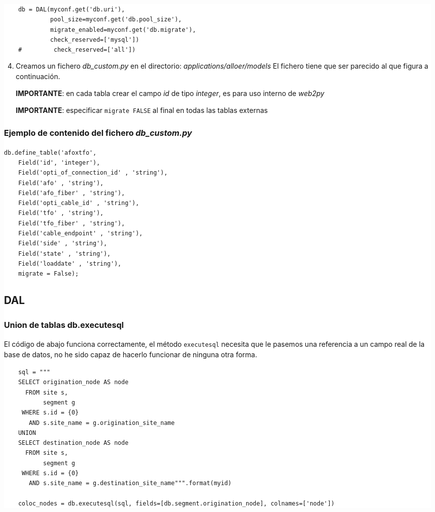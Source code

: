 ~~~~{python}
    db = DAL(myconf.get('db.uri'),
             pool_size=myconf.get('db.pool_size'),
             migrate_enabled=myconf.get('db.migrate'),
             check_reserved=['mysql'])
    #         check_reserved=['all'])
~~~~

4. Creamos un fichero *db_custom.py* en el directorio: _applications/alloer/models_
El fichero tiene que ser parecido al que figura a continuación.

    __IMPORTANTE__: en cada tabla crear el campo _id_ de tipo _integer_, es para uso interno de _web2py_

    __IMPORTANTE__: especificar `migrate FALSE` al final en todas las tablas externas

### Ejemplo de contenido del fichero *db_custom.py*

~~~~{python}
db.define_table('afoxtfo',
    Field('id', 'integer'),
    Field('opti_of_connection_id' , 'string'),
    Field('afo' , 'string'),
    Field('afo_fiber' , 'string'),
    Field('opti_cable_id' , 'string'),
    Field('tfo' , 'string'),
    Field('tfo_fiber' , 'string'),
    Field('cable_endpoint' , 'string'),
    Field('side' , 'string'),
    Field('state' , 'string'),
    Field('loaddate' , 'string'),
    migrate = False);
~~~~


## DAL

### Union de tablas db.executesql

El código de abajo funciona correctamente, el método `executesql`
necesita que le pasemos una referencia a un campo real de la base de
datos, no he sido capaz de hacerlo funcionar de ninguna otra forma.

~~~~{python}
    sql = """
    SELECT origination_node AS node
      FROM site s,
           segment g
     WHERE s.id = {0}
       AND s.site_name = g.origination_site_name
    UNION
    SELECT destination_node AS node
      FROM site s,
           segment g
     WHERE s.id = {0}
       AND s.site_name = g.destination_site_name""".format(myid)

    coloc_nodes = db.executesql(sql, fields=[db.segment.origination_node], colnames=['node'])
~~~~
